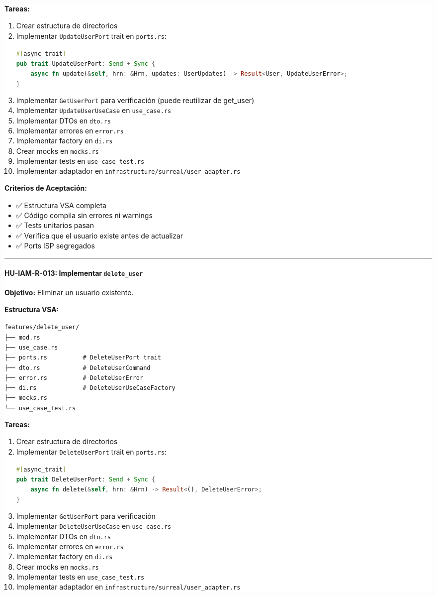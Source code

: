 **Tareas:**
1. Crear estructura de directorios
2. Implementar `UpdateUserPort` trait en `ports.rs`:
   ```rust
   #[async_trait]
   pub trait UpdateUserPort: Send + Sync {
       async fn update(&self, hrn: &Hrn, updates: UserUpdates) -> Result<User, UpdateUserError>;
   }
   ```
3. Implementar `GetUserPort` para verificación (puede reutilizar de get_user)
4. Implementar `UpdateUserUseCase` en `use_case.rs`
5. Implementar DTOs en `dto.rs`
6. Implementar errores en `error.rs`
7. Implementar factory en `di.rs`
8. Crear mocks en `mocks.rs`
9. Implementar tests en `use_case_test.rs`
10. Implementar adaptador en `infrastructure/surreal/user_adapter.rs`

**Criterios de Aceptación:**
- ✅ Estructura VSA completa
- ✅ Código compila sin errores ni warnings
- ✅ Tests unitarios pasan
- ✅ Verifica que el usuario existe antes de actualizar
- ✅ Ports ISP segregados

---

#### HU-IAM-R-013: Implementar `delete_user`

**Objetivo:** Eliminar un usuario existente.

**Estructura VSA:**
```
features/delete_user/
├── mod.rs
├── use_case.rs
├── ports.rs          # DeleteUserPort trait
├── dto.rs            # DeleteUserCommand
├── error.rs          # DeleteUserError
├── di.rs             # DeleteUserUseCaseFactory
├── mocks.rs
└── use_case_test.rs
```

**Tareas:**
1. Crear estructura de directorios
2. Implementar `DeleteUserPort` trait en `ports.rs`:
   ```rust
   #[async_trait]
   pub trait DeleteUserPort: Send + Sync {
       async fn delete(&self, hrn: &Hrn) -> Result<(), DeleteUserError>;
   }
   ```
3. Implementar `GetUserPort` para verificación
4. Implementar `DeleteUserUseCase` en `use_case.rs`
5. Implementar DTOs en `dto.rs`
6. Implementar errores en `error.rs`
7. Implementar factory en `di.rs`
8. Crear mocks en `mocks.rs`
9. Implementar tests en `use_case_test.rs`
10. Implementar adaptador en `infrastructure/surreal/user_adapter.rs`
